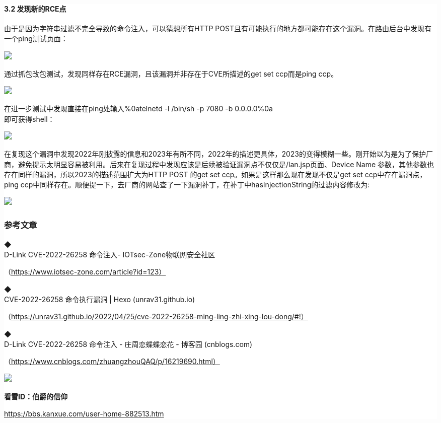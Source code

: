 #### 3.2 发现新的RCE点  
  
  
由于是因为字符串过滤不完全导致的命令注入，可以猜想所有HTTP POST且有可能执行的地方都可能存在这个漏洞。在路由后台中发现有一个ping测试页面：  
  
  
![](https://mmbiz.qpic.cn/sz_mmbiz_png/1UG7KPNHN8GFb073BQcuiafMft8ArfILjPOsZCPGXKHfNktxaCwgZKATtsvsJg8r3YNpNtxamT8TP9DDM1jHUXw/640?wx_fmt=png "")  
  
  
通过抓包改包测试，发现同样存在RCE漏洞，且该漏洞并非存在于CVE所描述的get set ccp而是ping ccp。  
  
  
![](https://mmbiz.qpic.cn/sz_mmbiz_png/1UG7KPNHN8GFb073BQcuiafMft8ArfILjer4kg8XzBWU1zuX1D0ibvqBdJ7Mfh9C0z2utSWglzNssnErFzCGNYxg/640?wx_fmt=png "")  
  
  
在进一步测试中发现直接在ping处输入%0atelnetd -l /bin/sh -p 7080 -b 0.0.0.0%0a  
即可获得shell：  
  
  
![](https://mmbiz.qpic.cn/sz_mmbiz_png/1UG7KPNHN8GFb073BQcuiafMft8ArfILjCZANC8hllEDJXOeYIn0uzRIJteCFla5MTvfAm1kXcswKLeRt0Y8n6Q/640?wx_fmt=png "")  
  
  
```
```  
  
  
在复现这个漏洞中发现2022年刚披露的信息和2023年有所不同，2022年的描述更具体，2023的变得模糊一些。刚开始以为是为了保护厂商，避免提示太明显容易被利用。后来在复现过程中发现应该是后续被验证漏洞点不仅仅是/lan.jsp页面、Device Name 参数，其他参数也存在同样的漏洞，所以2023的描述范围扩大为HTTP POST 的get set ccp。如果是这样那么现在发现不仅是get set ccp中存在漏洞点，ping ccp中同样存在。顺便提一下，去厂商的网站查了一下漏洞补丁，在补丁中hasInjectionString的过滤内容修改为:  
  
  
![](https://mmbiz.qpic.cn/sz_mmbiz_png/1UG7KPNHN8GFb073BQcuiafMft8ArfILjNECbOIcRN8xxV3zj7KFZRhsQC8mP8rMlcmhKupOQeOz2YVt5ibic0afA/640?wx_fmt=png "")  
  
  
### 参考文章  
  
  
◆  
D-Link CVE-2022-26258 命令注入- IOTsec-Zone物联网安全社区  
  
（https://www.iotsec-zone.com/article?id=123）  
  
  
◆  
CVE-2022-26258 命令执行漏洞 | Hexo (unrav31.github.io)  
  
（https://unrav31.github.io/2022/04/25/cve-2022-26258-ming-ling-zhi-xing-lou-dong/#!）  
  
  
◆  
D-Link CVE-2022-26258 命令注入 - 庄周恋蝶蝶恋花 - 博客园 (cnblogs.com)  
  
（https://www.cnblogs.com/zhuangzhouQAQ/p/16219690.html）  
  
  
  
  
![](https://mmbiz.qpic.cn/sz_mmbiz_png/1UG7KPNHN8GFb073BQcuiafMft8ArfILjnmpiaKiau51FblSWLBG7Vvm8j6dly4mpuyfRXOHyjRQ0PROZeKr1AWJQ/640?wx_fmt=png "")  
  
  
**看雪ID：伯爵的信仰**  
  
https://bbs.kanxue.com/user-home-882513.htm  
  